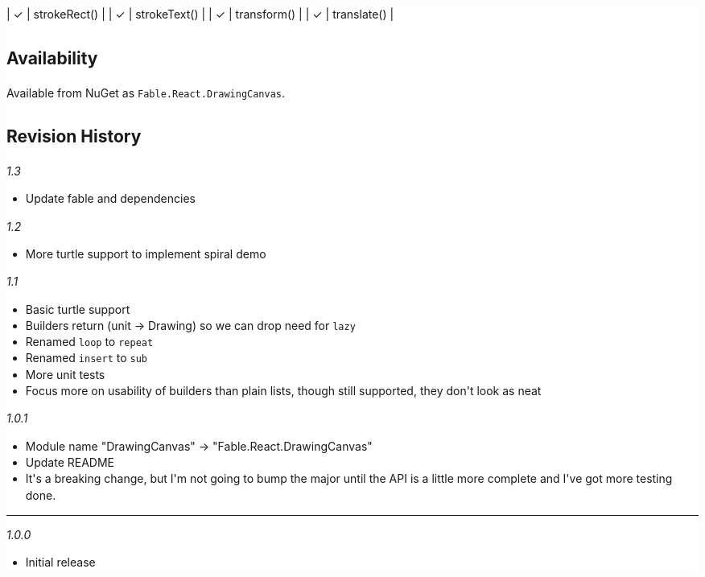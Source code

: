 | ✓ | strokeRect() |
| ✓ | strokeText() |
| ✓ | transform() |
| ✓ | translate() |

## Availability
Available from NuGet as `Fable.React.DrawingCanvas`.

## Revision History

*1.3*
- Update fable and dependencies

*1.2*
- More turtle support to implement spiral demo

*1.1*
- Basic turtle support
- Builders return (unit -> Drawing) so we can drop need for `lazy`
- Renamed `loop` to `repeat`
- Renamed `insert` to `sub`
- More unit tests
- Focus more on usability of builders than plain lists, though still supported, they don't look as neat

*1.0.1*
- Module name "DrawingCanvas" -> "Fable.React.DrawingCanvas"
- Update README
- It's a breaking change, but I'm not going to bump the major
until the API is a little more complete and I've got more testing done.

----------

*1.0.0*
- Initial release


